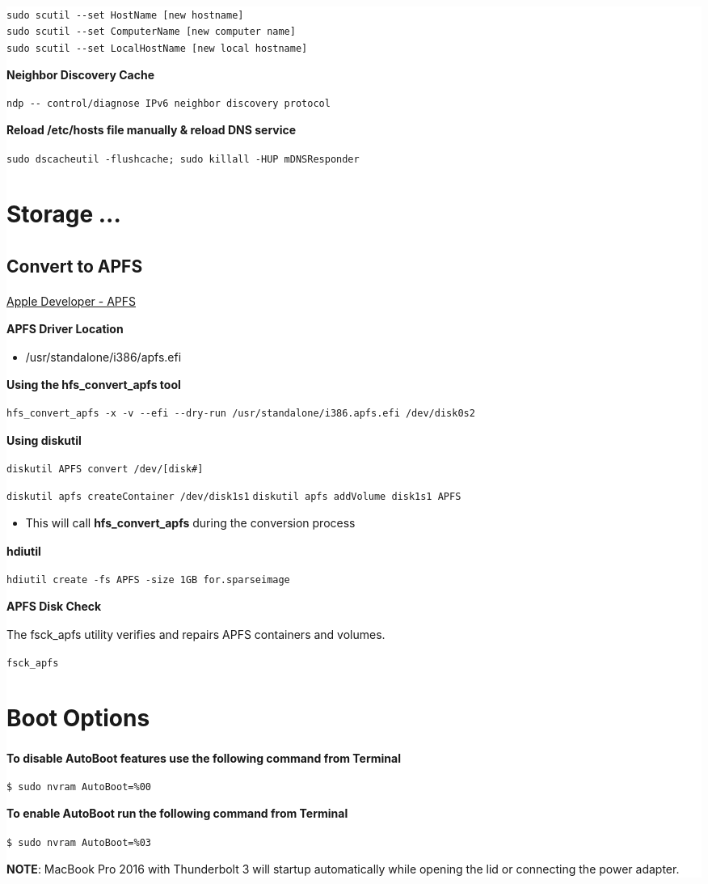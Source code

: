 `sudo scutil --set HostName [new hostname]`  
`sudo scutil --set ComputerName [new computer name]`   
`sudo scutil --set LocalHostName [new local hostname]`

**Neighbor Discovery Cache**

`ndp -- control/diagnose IPv6 neighbor discovery protocol`

**Reload /etc/hosts file manually & reload DNS service**

`sudo dscacheutil -flushcache; sudo killall -HUP mDNSResponder`

# Storage ...

## Convert to APFS

[Apple Developer - APFS](https://developer.apple.com/library/content/documentation/FileManagement/Conceptual/APFS_Guide/Introduction/Introduction.html#//apple_ref/doc/uid/TP40016999-CH1-DontLinkElementID_19)

**APFS Driver Location**

- /usr/standalone/i386/apfs.efi

**Using the hfs_convert_apfs tool**

`hfs_convert_apfs -x -v --efi --dry-run /usr/standalone/i386.apfs.efi /dev/disk0s2`

**Using diskutil**

`diskutil APFS convert /dev/[disk#]`

`diskutil apfs createContainer /dev/disk1s1`
`diskutil apfs addVolume disk1s1 APFS`

- This will call **hfs_convert_apfs** during the conversion process

**hdiutil**

`hdiutil create -fs APFS -size 1GB for.sparseimage`

**APFS Disk Check**

The fsck_apfs utility verifies and repairs APFS containers and volumes.

  `fsck_apfs`

# Boot Options

**To disable AutoBoot features use the following command from Terminal**

`$ sudo nvram AutoBoot=%00`

**To enable AutoBoot run the following command from Terminal**

`$ sudo nvram AutoBoot=%03`

**NOTE**: MacBook Pro 2016 with Thunderbolt 3 will startup automatically while opening the lid or connecting the power adapter.
